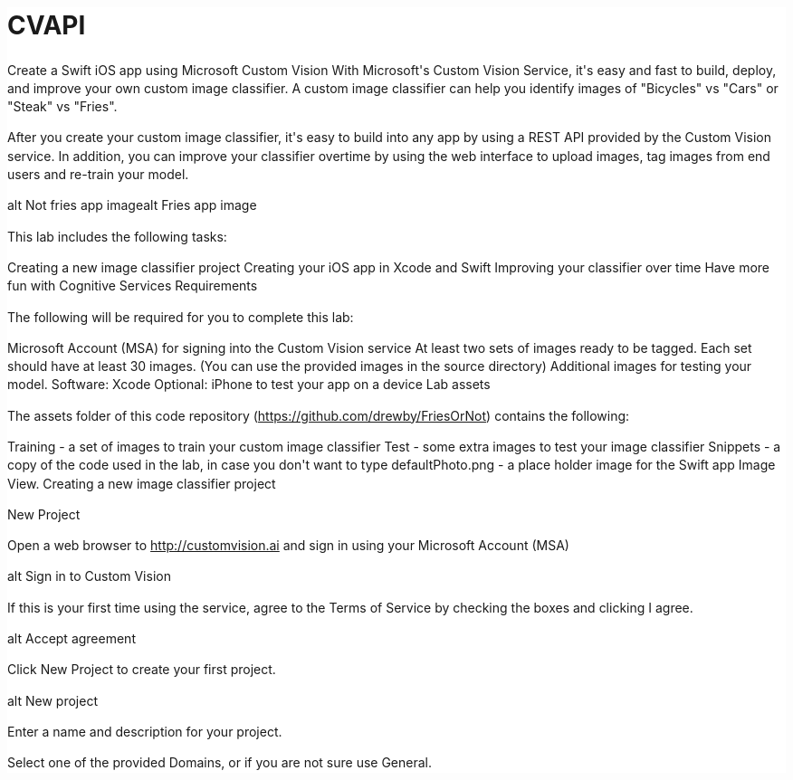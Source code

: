 # CVAPI
Create a Swift iOS app using Microsoft Custom Vision
With Microsoft's Custom Vision Service, it's easy and fast to build, deploy, and improve your own custom image classifier. A custom image classifier can help you identify images of "Bicycles" vs "Cars" or "Steak" vs "Fries".

After you create your custom image classifier, it's easy to build into any app by using a REST API provided by the Custom Vision service. In addition, you can improve your classifier overtime by using the web interface to upload images, tag images from end users and re-train your model.

alt Not fries app imagealt Fries app image

This lab includes the following tasks:

Creating a new image classifier project
Creating your iOS app in Xcode and Swift
Improving your classifier over time
Have more fun with Cognitive Services
Requirements

The following will be required for you to complete this lab:

Microsoft Account (MSA) for signing into the Custom Vision service
At least two sets of images ready to be tagged. Each set should have at least 30 images. (You can use the provided images in the source directory)
Additional images for testing your model.
Software: Xcode
Optional: iPhone to test your app on a device
Lab assets

The assets folder of this code repository (https://github.com/drewby/FriesOrNot) contains the following:

Training - a set of images to train your custom image classifier
Test - some extra images to test your image classifier
Snippets - a copy of the code used in the lab, in case you don't want to type
defaultPhoto.png - a place holder image for the Swift app Image View.
Creating a new image classifier project

New Project

Open a web browser to http://customvision.ai and sign in using your Microsoft Account (MSA)

alt Sign in to Custom Vision

If this is your first time using the service, agree to the Terms of Service by checking the boxes and clicking I agree.

alt Accept agreement

Click New Project to create your first project.

alt New project

Enter a name and description for your project.

Select one of the provided Domains, or if you are not sure use General.
